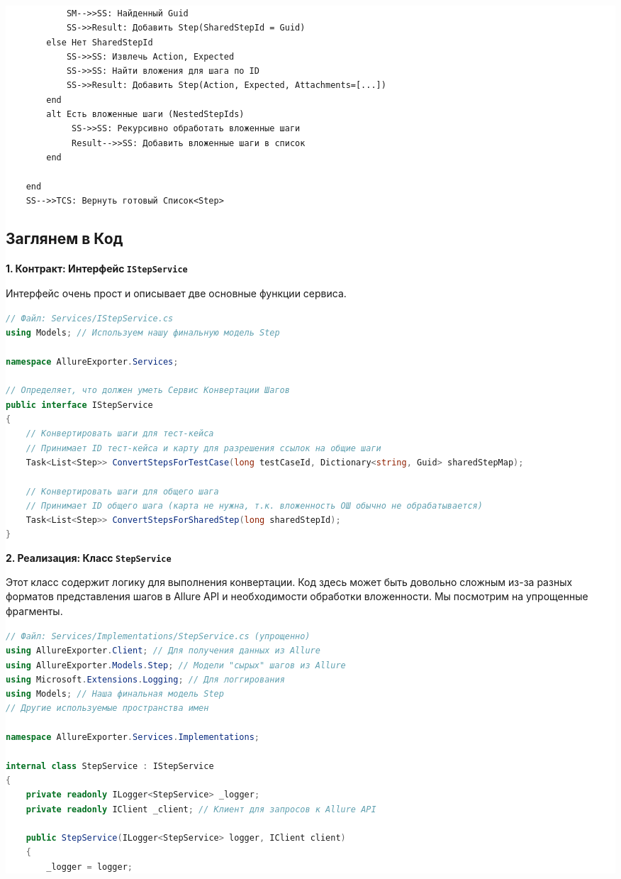 ```mermaid
            SM-->>SS: Найденный Guid
            SS->>Result: Добавить Step(SharedStepId = Guid)
        else Нет SharedStepId
            SS->>SS: Извлечь Action, Expected
            SS->>SS: Найти вложения для шага по ID
            SS->>Result: Добавить Step(Action, Expected, Attachments=[...])
        end
        alt Есть вложенные шаги (NestedStepIds)
             SS->>SS: Рекурсивно обработать вложенные шаги
             Result-->>SS: Добавить вложенные шаги в список
        end

    end
    SS-->>TCS: Вернуть готовый Список<Step>
```

## Заглянем в Код

**1. Контракт: Интерфейс `IStepService`**

Интерфейс очень прост и описывает две основные функции сервиса.

```csharp
// Файл: Services/IStepService.cs
using Models; // Используем нашу финальную модель Step

namespace AllureExporter.Services;

// Определяет, что должен уметь Сервис Конвертации Шагов
public interface IStepService
{
    // Конвертировать шаги для тест-кейса
    // Принимает ID тест-кейса и карту для разрешения ссылок на общие шаги
    Task<List<Step>> ConvertStepsForTestCase(long testCaseId, Dictionary<string, Guid> sharedStepMap);

    // Конвертировать шаги для общего шага
    // Принимает ID общего шага (карта не нужна, т.к. вложенность ОШ обычно не обрабатывается)
    Task<List<Step>> ConvertStepsForSharedStep(long sharedStepId);
}
```

**2. Реализация: Класс `StepService`**

Этот класс содержит логику для выполнения конвертации. Код здесь может быть довольно сложным из-за разных форматов представления шагов в Allure API и необходимости обработки вложенности. Мы посмотрим на упрощенные фрагменты.

```csharp
// Файл: Services/Implementations/StepService.cs (упрощенно)
using AllureExporter.Client; // Для получения данных из Allure
using AllureExporter.Models.Step; // Модели "сырых" шагов из Allure
using Microsoft.Extensions.Logging; // Для логгирования
using Models; // Наша финальная модель Step
// Другие используемые пространства имен

namespace AllureExporter.Services.Implementations;

internal class StepService : IStepService
{
    private readonly ILogger<StepService> _logger;
    private readonly IClient _client; // Клиент для запросов к Allure API

    public StepService(ILogger<StepService> logger, IClient client)
    {
        _logger = logger;
```